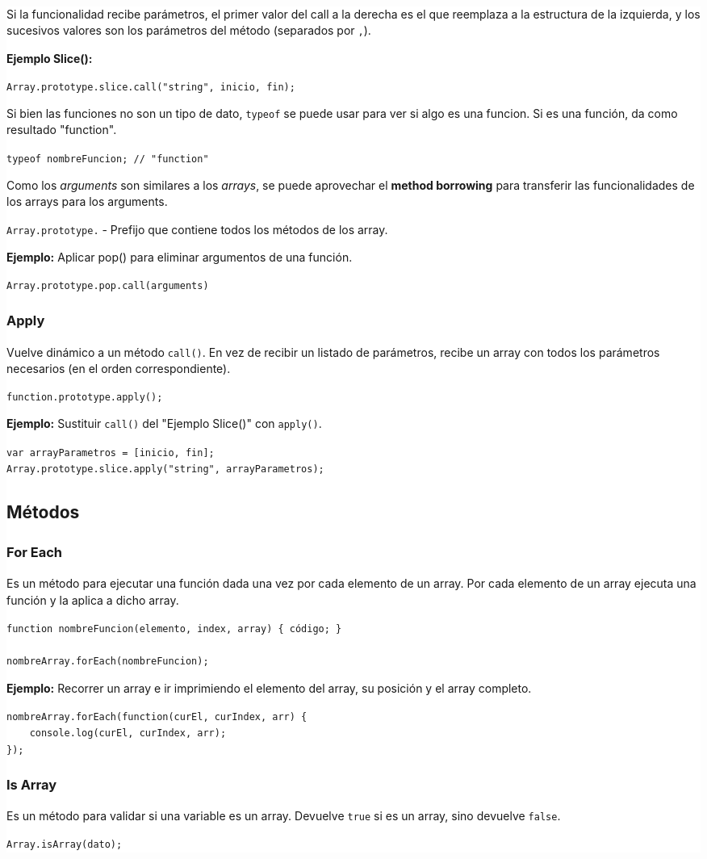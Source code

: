 Si la funcionalidad recibe parámetros, el primer valor del call a la derecha es el que reemplaza a la estructura de la izquierda, y los sucesivos valores son los parámetros del método (separados por `,`).

**Ejemplo Slice():**

	Array.prototype.slice.call("string", inicio, fin);

Si bien las funciones no son un tipo de dato, `typeof` se puede usar para ver si algo es una funcion. Si es una función, da como resultado "function".

	typeof nombreFuncion; // "function"

Como los *arguments* son similares a los *arrays*, se puede aprovechar el **method borrowing** para transferir las funcionalidades de los arrays para los arguments.

`Array.prototype.` - Prefijo que contiene todos los métodos de los array.

**Ejemplo:** Aplicar pop() para eliminar argumentos de una función.

	Array.prototype.pop.call(arguments)

### Apply ###

Vuelve dinámico a un método `call()`. En vez de recibir un listado de parámetros, recibe un array con todos los parámetros necesarios (en el orden correspondiente).

	function.prototype.apply();

**Ejemplo:** Sustituir `call()` del "Ejemplo Slice()" con `apply()`.

	var arrayParametros = [inicio, fin];
	Array.prototype.slice.apply("string", arrayParametros);

## Métodos ##

### For Each ###

Es un método para ejecutar una función dada una vez por cada elemento de un array. Por cada elemento de un array ejecuta una función y la aplica a dicho array.

	function nombreFuncion(elemento, index, array) { código; }
	
	nombreArray.forEach(nombreFuncion);

**Ejemplo:** Recorrer un array e ir imprimiendo el elemento del array, su posición y el array completo.

	nombreArray.forEach(function(curEl, curIndex, arr) {
    	console.log(curEl, curIndex, arr);
    });

### Is Array ###

Es un método para validar si una variable es un array. Devuelve `true` si es un array, sino devuelve `false`.

	Array.isArray(dato);
